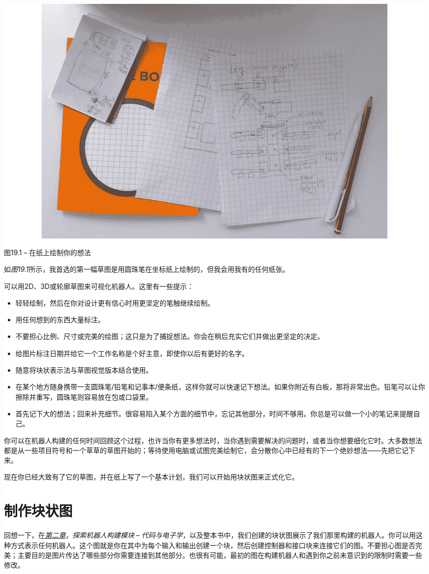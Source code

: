 ![](img/B15660_19_01.jpg)

图19.1 – 在纸上绘制你的想法

如*图19.1*所示，我首选的第一幅草图是用圆珠笔在坐标纸上绘制的，但我会用我有的任何纸张。

可以用2D、3D或轮廓草图来可视化机器人。这里有一些提示：

+   轻轻绘制，然后在你对设计更有信心时用更坚定的笔触继续绘制。

+   用任何想到的东西大量标注。

+   不要担心比例、尺寸或完美的绘图；这只是为了捕捉想法。你会在稍后充实它们并做出更坚定的决定。

+   给图片标注日期并给它一个工作名称是个好主意，即使你以后有更好的名字。

+   随意将块状表示法与草图视觉版本结合使用。

+   在某个地方随身携带一支圆珠笔/铅笔和记事本/便条纸，这样你就可以快速记下想法。如果你附近有白板，那将非常出色。铅笔可以让你擦除并重写，圆珠笔则容易放在包或口袋里。

+   首先记下大的想法；回来补充细节。很容易陷入某个方面的细节中，忘记其他部分，时间不够用。你总是可以做一个小的笔记来提醒自己。

你可以在机器人构建的任何时间回顾这个过程，也许当你有更多想法时，当你遇到需要解决的问题时，或者当你想要细化它时。大多数想法都是从一些项目符号和一个草草的草图开始的；等待使用电脑或试图完美绘制它，会分散你心中已经有的下一个绝妙想法——先把它记下来。

现在你已经大致有了它的草图，并在纸上写了一个基本计划，我们可以开始用块状图来正式化它。

# 制作块状图

回想一下，在[*第二章*](B15660_02_Final_ASB_ePub.xhtml#_idTextAnchor033)，*探索机器人构建模块 – 代码与电子学*，以及整本书中，我们创建的块状图展示了我们那里构建的机器人。你可以用这种方式表示任何机器人。这个图就是你在其中为每个输入和输出创建一个块，然后创建控制器和接口块来连接它们的图。不要担心图是否完美；主要目的是图片传达了哪些部分你需要连接到其他部分。也很有可能，最初的图在构建机器人和遇到你之前未意识到的限制时需要一些修改。
